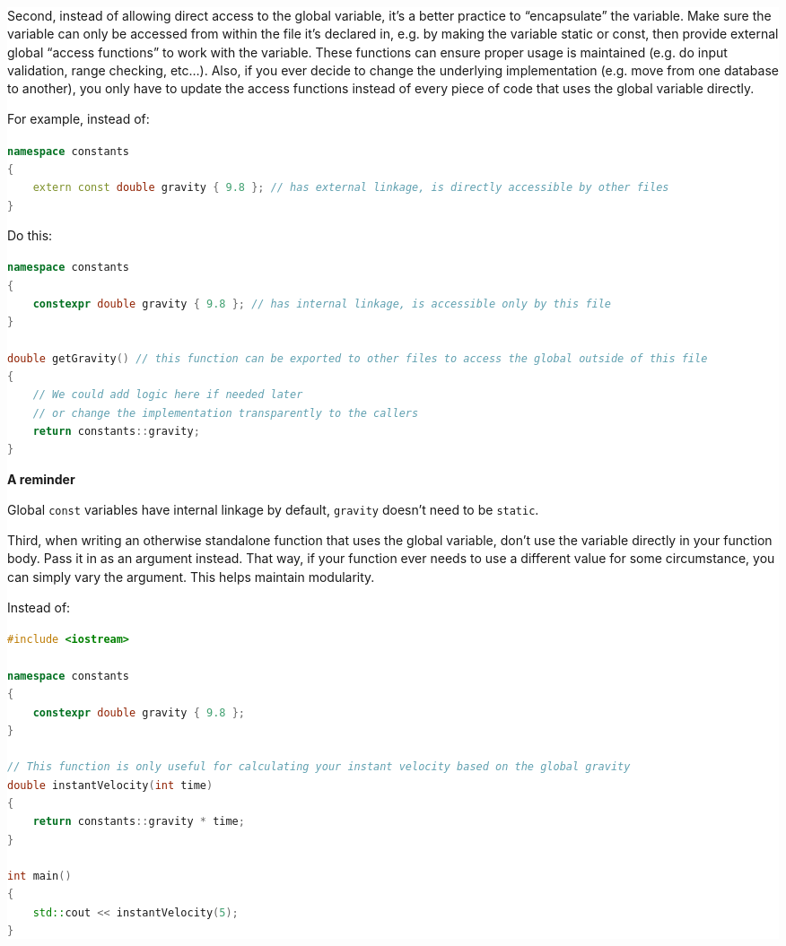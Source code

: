 Second, instead of allowing direct access to the global variable, it’s a better practice to “encapsulate” the variable. Make sure the variable can only be accessed from within the file it’s declared in, e.g. by making the variable static or const, then provide external global “access functions” to work with the variable. These functions can ensure proper usage is maintained (e.g. do input validation, range checking, etc…). Also, if you ever decide to change the underlying implementation (e.g. move from one database to another), you only have to update the access functions instead of every piece of code that uses the global variable directly.

For example, instead of:

```cpp
namespace constants
{
    extern const double gravity { 9.8 }; // has external linkage, is directly accessible by other files
}
```

Do this:

```cpp
namespace constants
{
    constexpr double gravity { 9.8 }; // has internal linkage, is accessible only by this file
}

double getGravity() // this function can be exported to other files to access the global outside of this file
{
    // We could add logic here if needed later
    // or change the implementation transparently to the callers
    return constants::gravity;
}
```

**A reminder**

Global `const` variables have internal linkage by default, `gravity` doesn’t need to be `static`.

Third, when writing an otherwise standalone function that uses the global variable, don’t use the variable directly in your function body. Pass it in as an argument instead. That way, if your function ever needs to use a different value for some circumstance, you can simply vary the argument. This helps maintain modularity.

Instead of:

```cpp
#include <iostream>

namespace constants
{
    constexpr double gravity { 9.8 };
}

// This function is only useful for calculating your instant velocity based on the global gravity
double instantVelocity(int time)
{
    return constants::gravity * time;
}

int main()
{
    std::cout << instantVelocity(5);
}
```
